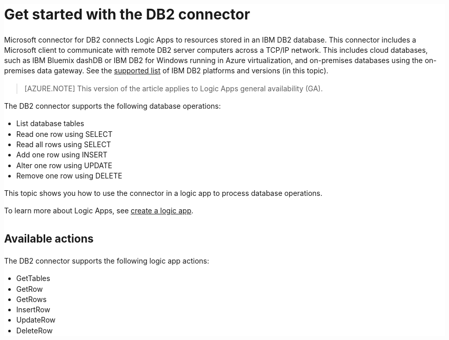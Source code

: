 <properties
    pageTitle="Add the DB2 connector in your Logic Apps | Microsoft Azure"
    description="Overview of DB2 connector with REST API parameters"
    services=""
    documentationCenter="" 
    authors="gplarsen"
    manager="erikre"
    editor=""
    tags="connectors"/>

<tags
   ms.service="logic-apps"
   ms.devlang="na"
   ms.topic="article"
   ms.tgt_pltfrm="na"
   ms.workload="integration" 
   ms.date="09/26/2016"
   ms.author="plarsen"/>


# Get started with the DB2 connector
Microsoft connector for DB2 connects Logic Apps to resources stored in an IBM DB2 database. This connector includes a Microsoft client to communicate with remote DB2 server computers across a TCP/IP network. This includes cloud databases, such as IBM Bluemix dashDB or IBM DB2 for Windows running in Azure virtualization, and on-premises databases using the on-premises data gateway. See the [supported list](connectors-create-api-db2.md#supported-db2-platforms-and-versions) of IBM DB2 platforms and versions (in this topic).

>[AZURE.NOTE] This version of the article applies to Logic Apps general availability (GA). 

The DB2 connector supports the following database operations:

- List database tables
- Read one row using SELECT
- Read all rows using SELECT
- Add one row using INSERT
- Alter one row using UPDATE
- Remove one row using DELETE

This topic shows you how to use the connector in a logic app to process database operations.

To learn more about Logic Apps, see [create a logic app](../app-service-logic/app-service-logic-create-a-logic-app.md).

## Available actions
The DB2 connector supports the following logic app actions:

- GetTables
- GetRow
- GetRows
- InsertRow
- UpdateRow
- DeleteRow
